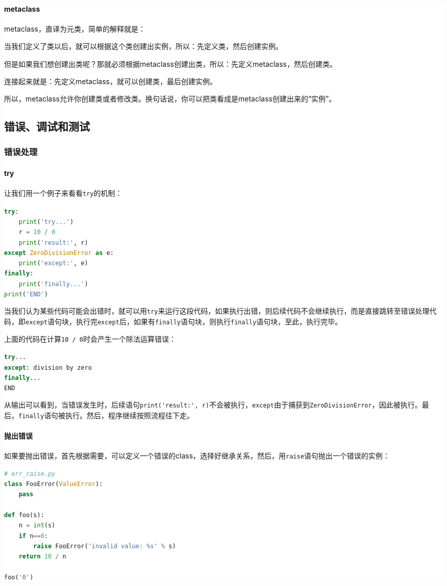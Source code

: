 #### metaclass

metaclass，直译为元类，简单的解释就是：

当我们定义了类以后，就可以根据这个类创建出实例，所以：先定义类，然后创建实例。

但是如果我们想创建出类呢？那就必须根据metaclass创建出类，所以：先定义metaclass，然后创建类。

连接起来就是：先定义metaclass，就可以创建类，最后创建实例。

所以，metaclass允许你创建类或者修改类。换句话说，你可以把类看成是metaclass创建出来的“实例”。

## 错误、调试和测试

### 错误处理

#### try

让我们用一个例子来看看`try`的机制：

```python
try:
    print('try...')
    r = 10 / 0
    print('result:', r)
except ZeroDivisionError as e:
    print('except:', e)
finally:
    print('finally...')
print('END')
```

当我们认为某些代码可能会出错时，就可以用`try`来运行这段代码，如果执行出错，则后续代码不会继续执行，而是直接跳转至错误处理代码，即`except`语句块，执行完`except`后，如果有`finally`语句块，则执行`finally`语句块，至此，执行完毕。

上面的代码在计算`10 / 0`时会产生一个除法运算错误：

```python
try...
except: division by zero
finally...
END
```

从输出可以看到，当错误发生时，后续语句`print('result:', r)`不会被执行，`except`由于捕获到`ZeroDivisionError`，因此被执行。最后，`finally`语句被执行。然后，程序继续按照流程往下走。

#### 抛出错误

如果要抛出错误，首先根据需要，可以定义一个错误的class，选择好继承关系，然后，用`raise`语句抛出一个错误的实例：

```python
# err_raise.py
class FooError(ValueError):
    pass

def foo(s):
    n = int(s)
    if n==0:
        raise FooError('invalid value: %s' % s)
    return 10 / n

foo('0')
```
